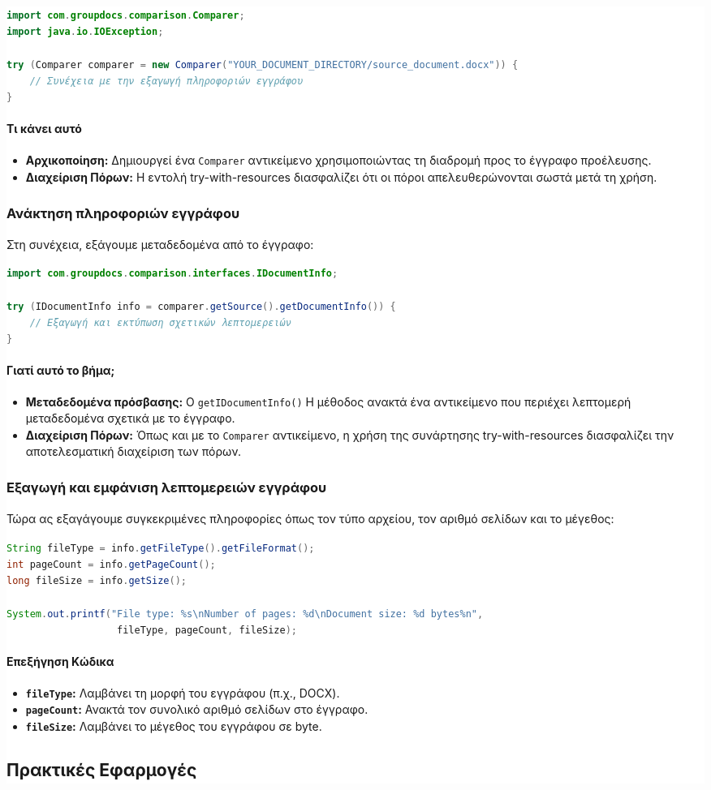 ```java
import com.groupdocs.comparison.Comparer;
import java.io.IOException;

try (Comparer comparer = new Comparer("YOUR_DOCUMENT_DIRECTORY/source_document.docx")) {
    // Συνέχεια με την εξαγωγή πληροφοριών εγγράφου
}
```

#### Τι κάνει αυτό

- **Αρχικοποίηση:** Δημιουργεί ένα `Comparer` αντικείμενο χρησιμοποιώντας τη διαδρομή προς το έγγραφο προέλευσης.
- **Διαχείριση Πόρων:** Η εντολή try-with-resources διασφαλίζει ότι οι πόροι απελευθερώνονται σωστά μετά τη χρήση.

### Ανάκτηση πληροφοριών εγγράφου

Στη συνέχεια, εξάγουμε μεταδεδομένα από το έγγραφο:

```java
import com.groupdocs.comparison.interfaces.IDocumentInfo;

try (IDocumentInfo info = comparer.getSource().getDocumentInfo()) {
    // Εξαγωγή και εκτύπωση σχετικών λεπτομερειών
}
```

#### Γιατί αυτό το βήμα;

- **Μεταδεδομένα πρόσβασης:** Ο `getIDocumentInfo()` Η μέθοδος ανακτά ένα αντικείμενο που περιέχει λεπτομερή μεταδεδομένα σχετικά με το έγγραφο.
- **Διαχείριση Πόρων:** Όπως και με το `Comparer` αντικείμενο, η χρήση της συνάρτησης try-with-resources διασφαλίζει την αποτελεσματική διαχείριση των πόρων.

### Εξαγωγή και εμφάνιση λεπτομερειών εγγράφου

Τώρα ας εξαγάγουμε συγκεκριμένες πληροφορίες όπως τον τύπο αρχείου, τον αριθμό σελίδων και το μέγεθος:

```java
String fileType = info.getFileType().getFileFormat();
int pageCount = info.getPageCount();
long fileSize = info.getSize();

System.out.printf("File type: %s\nNumber of pages: %d\nDocument size: %d bytes%n", 
                   fileType, pageCount, fileSize);
```

#### Επεξήγηση Κώδικα

- **`fileType`:** Λαμβάνει τη μορφή του εγγράφου (π.χ., DOCX).
- **`pageCount`:** Ανακτά τον συνολικό αριθμό σελίδων στο έγγραφο.
- **`fileSize`:** Λαμβάνει το μέγεθος του εγγράφου σε byte.

## Πρακτικές Εφαρμογές
